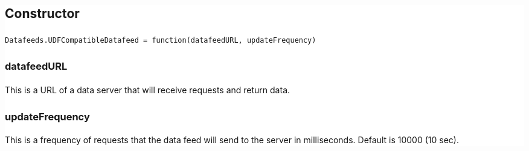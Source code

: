 ## Constructor

`Datafeeds.UDFCompatibleDatafeed = function(datafeedURL, updateFrequency)`

### datafeedURL

This is a URL of a data server that will receive requests and return data.

### updateFrequency

This is a frequency of requests that the data feed will send to the server in milliseconds. Default is 10000 (10 sec).
